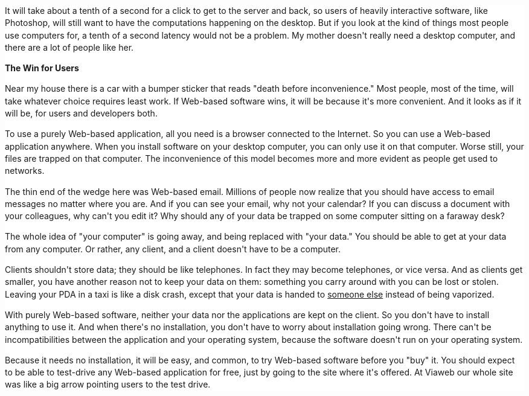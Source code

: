 It will take about a tenth of a second for a click to get to the
server and back, so users of heavily interactive software, like
Photoshop, will still want to have the computations happening on
the desktop. But if you look at the kind of things most people
use computers for, a tenth of a second latency would not be a
problem. My mother doesn't really need a desktop computer, and
there are a lot of people like her.

**The Win for Users**

Near my house there is a car with a bumper sticker that reads "death
before inconvenience." Most people, most of the time, will take
whatever choice requires least work. If Web-based software wins,
it will be because it's more convenient. And it looks as if it
will be, for users and developers both.

To use a purely Web-based application, all you need is a browser
connected to the Internet. So you can use a Web-based application
anywhere. When you install software on your desktop computer, you
can only use it on that computer. Worse still, your files are
trapped on that computer. The inconvenience of this model becomes
more and more evident as people get used to networks.

The thin end of the wedge here was Web-based email. Millions of
people now realize that you should have access to email messages
no matter where you are. And if you can see your email, why not
your calendar?
If you can discuss a document with your colleagues,
why can't you edit it? Why should any of your data be trapped on
some computer sitting on a faraway desk?

The whole idea of "your computer" is going away, and being replaced
with "your data." You should be able to get at your data from any
computer. Or rather, any client, and a client doesn't have to be
a computer.

Clients shouldn't store data; they should be like telephones. In
fact they may become telephones, or vice versa. And as clients
get smaller, you have another reason not to keep your data on them:
something you carry around with you can be lost or stolen. Leaving
your PDA in a taxi is like a disk crash, except that your data is
handed to [someone else](http://news.zdnet.co.uk/business/0,39020645,2077931,00.htm)
instead of being vaporized.

With purely Web-based software, neither your data nor the applications
are kept on the client. So you don't have to install anything to
use it. And when there's no installation, you don't have to worry
about installation going wrong. There can't be incompatibilities
between the application and your operating system, because the
software doesn't run on your operating system.

Because it needs no installation, it will be easy, and common, to
try Web-based software before you "buy" it. You should expect to
be able to test-drive any Web-based application for free, just by
going to the site where it's offered. At Viaweb our whole site
was like a big arrow pointing users to the test drive.
